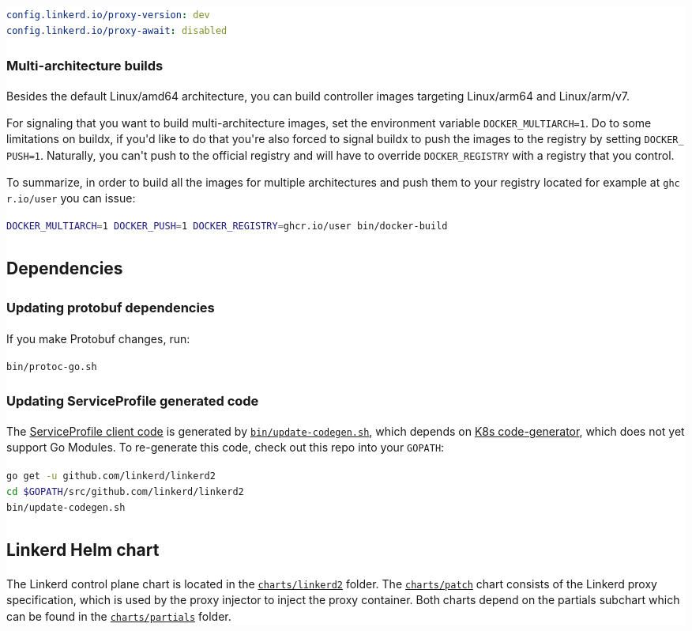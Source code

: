 ```yaml
config.linkerd.io/proxy-version: dev
config.linkerd.io/proxy-await: disabled
```

### Multi-architecture builds

Besides the default Linux/amd64 architecture, you can build controller images
targeting Linux/arm64 and Linux/arm/v7.

For signaling that you want to build multi-architecture images, set the
environment variable `DOCKER_MULTIARCH=1`. Do to some limitations on buildx, if
you'd like to do that you're also forced to signal buildx to push the images to
the registry by setting `DOCKER_PUSH=1`. Naturally, you can't push to the
official registry and will have to override `DOCKER_REGISTRY` with a registry
that you control.

To summarize, in order to build all the images for multiple architectures and
push them to your registry located for example at `ghcr.io/user` you can issue:

```bash
DOCKER_MULTIARCH=1 DOCKER_PUSH=1 DOCKER_REGISTRY=ghcr.io/user bin/docker-build
```

## Dependencies

### Updating protobuf dependencies

 If you make Protobuf changes, run:

 ```bash
bin/protoc-go.sh
```

### Updating ServiceProfile generated code

The [ServiceProfile client code](./controller/gen/client) is generated by
[`bin/update-codegen.sh`](bin/update-codegen.sh), which depends on [K8s
code-generator](https://github.com/kubernetes/code-generator), which does not
yet support Go Modules. To re-generate this code, check out this repo into your
`GOPATH`:

```bash
go get -u github.com/linkerd/linkerd2
cd $GOPATH/src/github.com/linkerd/linkerd2
bin/update-codegen.sh
```

## Linkerd Helm chart

The Linkerd control plane chart is located in the
[`charts/linkerd2`](charts/linkerd2) folder. The [`charts/patch`](charts/patch)
chart consists of the Linkerd proxy specification, which is used by the proxy
injector to inject the proxy container. Both charts depend on the partials
subchart which can be found in the [`charts/partials`](charts/partials) folder.
